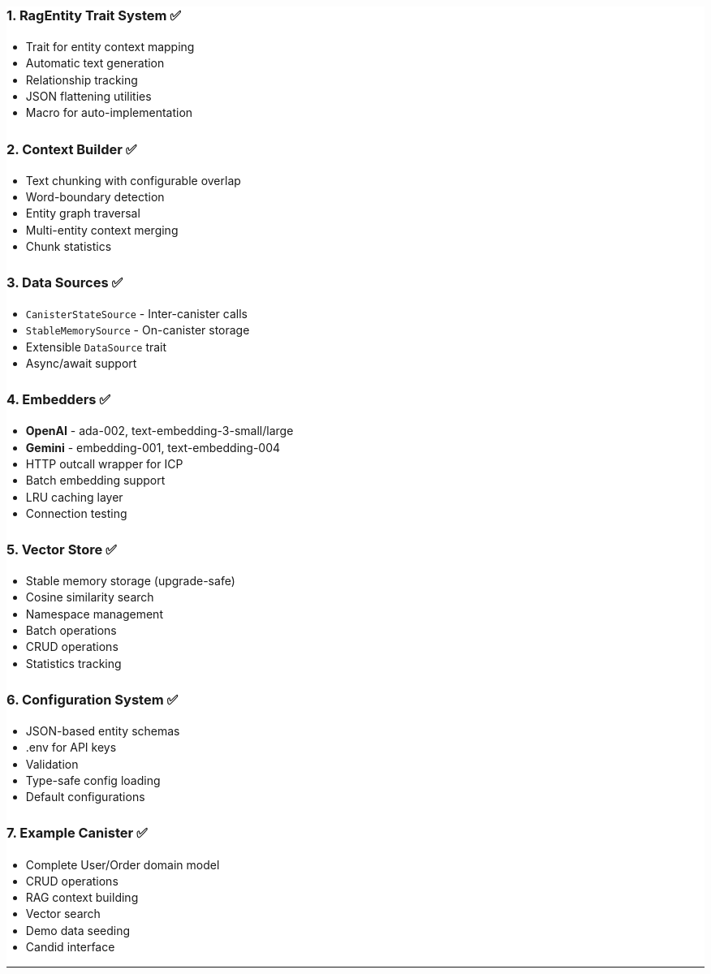 ### 1. **RagEntity Trait System** ✅
- Trait for entity context mapping
- Automatic text generation
- Relationship tracking
- JSON flattening utilities
- Macro for auto-implementation

### 2. **Context Builder** ✅
- Text chunking with configurable overlap
- Word-boundary detection
- Entity graph traversal
- Multi-entity context merging
- Chunk statistics

### 3. **Data Sources** ✅
- `CanisterStateSource` - Inter-canister calls
- `StableMemorySource` - On-canister storage
- Extensible `DataSource` trait
- Async/await support

### 4. **Embedders** ✅
- **OpenAI** - ada-002, text-embedding-3-small/large
- **Gemini** - embedding-001, text-embedding-004
- HTTP outcall wrapper for ICP
- Batch embedding support
- LRU caching layer
- Connection testing

### 5. **Vector Store** ✅
- Stable memory storage (upgrade-safe)
- Cosine similarity search
- Namespace management
- Batch operations
- CRUD operations
- Statistics tracking

### 6. **Configuration System** ✅
- JSON-based entity schemas
- .env for API keys
- Validation
- Type-safe config loading
- Default configurations

### 7. **Example Canister** ✅
- Complete User/Order domain model
- CRUD operations
- RAG context building
- Vector search
- Demo data seeding
- Candid interface

---